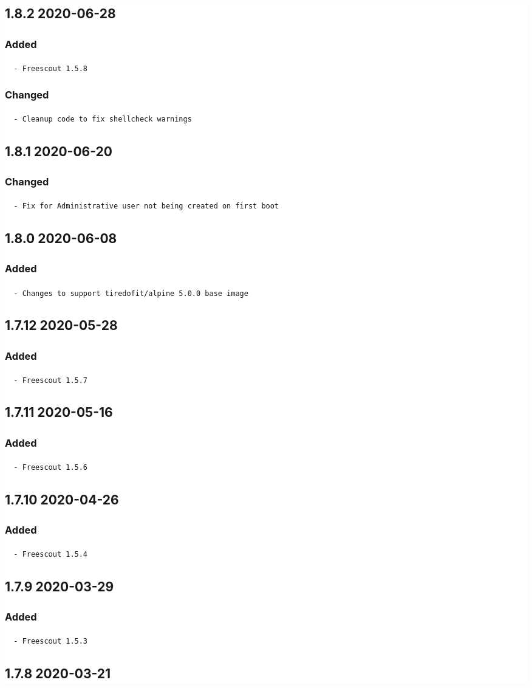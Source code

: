 
## 1.8.2 2020-06-28 <dave at tiredofit dot ca>

   ### Added
      - Freescout 1.5.8

   ### Changed
      - Cleanup code to fix shellcheck warnings


## 1.8.1 2020-06-20 <dave at tiredofit dot ca>

   ### Changed
      - Fix for Administrative user not being created on first boot


## 1.8.0 2020-06-08 <dave at tiredofit dot ca>

   ### Added
      - Changes to support tiredofit/alpine 5.0.0 base image


## 1.7.12 2020-05-28 <dave at tiredofit dot ca>

   ### Added
      - Freescout 1.5.7


## 1.7.11 2020-05-16 <dave at tiredofit dot ca>

   ### Added
      - Freescout 1.5.6


## 1.7.10 2020-04-26 <dave at tiredofit dot ca>

   ### Added
      - Freescout 1.5.4


## 1.7.9 2020-03-29 <dave at tiredofit dot ca>

   ### Added
      - Freescout 1.5.3


## 1.7.8 2020-03-21 <dave at tiredofit dot ca>
